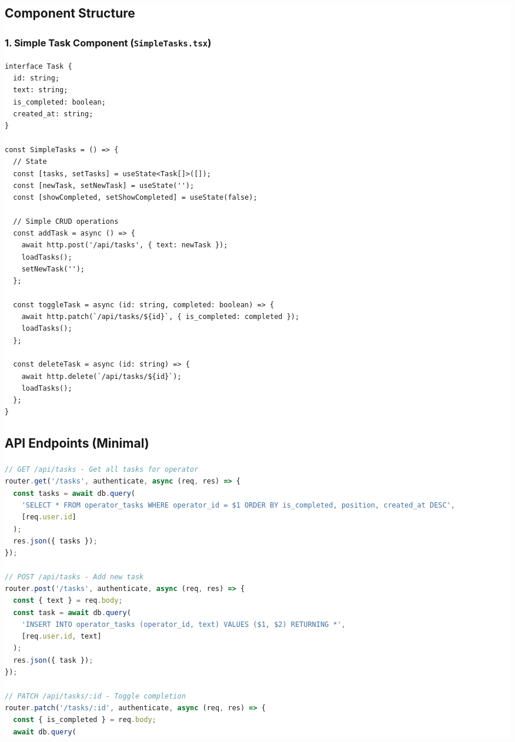 ## Component Structure

### 1. Simple Task Component (`SimpleTasks.tsx`)
```tsx
interface Task {
  id: string;
  text: string;
  is_completed: boolean;
  created_at: string;
}

const SimpleTasks = () => {
  // State
  const [tasks, setTasks] = useState<Task[]>([]);
  const [newTask, setNewTask] = useState('');
  const [showCompleted, setShowCompleted] = useState(false);

  // Simple CRUD operations
  const addTask = async () => {
    await http.post('/api/tasks', { text: newTask });
    loadTasks();
    setNewTask('');
  };

  const toggleTask = async (id: string, completed: boolean) => {
    await http.patch(`/api/tasks/${id}`, { is_completed: completed });
    loadTasks();
  };

  const deleteTask = async (id: string) => {
    await http.delete(`/api/tasks/${id}`);
    loadTasks();
  };
}
```

## API Endpoints (Minimal)

```typescript
// GET /api/tasks - Get all tasks for operator
router.get('/tasks', authenticate, async (req, res) => {
  const tasks = await db.query(
    'SELECT * FROM operator_tasks WHERE operator_id = $1 ORDER BY is_completed, position, created_at DESC',
    [req.user.id]
  );
  res.json({ tasks });
});

// POST /api/tasks - Add new task
router.post('/tasks', authenticate, async (req, res) => {
  const { text } = req.body;
  const task = await db.query(
    'INSERT INTO operator_tasks (operator_id, text) VALUES ($1, $2) RETURNING *',
    [req.user.id, text]
  );
  res.json({ task });
});

// PATCH /api/tasks/:id - Toggle completion
router.patch('/tasks/:id', authenticate, async (req, res) => {
  const { is_completed } = req.body;
  await db.query(
```